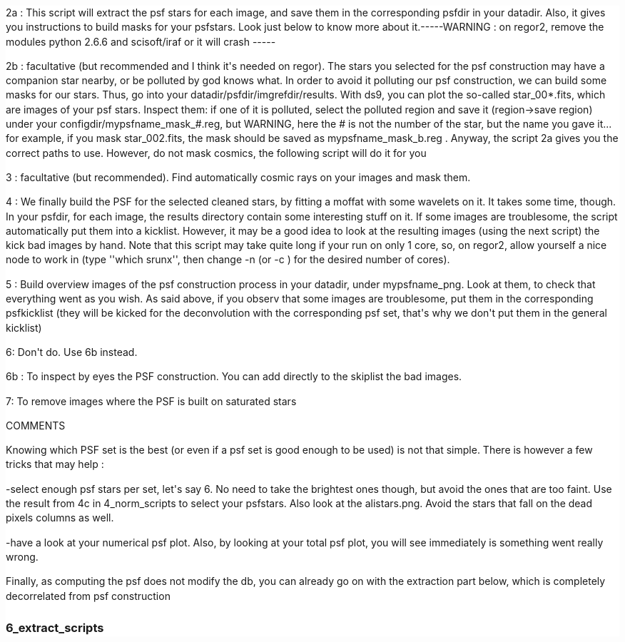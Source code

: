 2a  : This script will extract the psf stars for each image, and save them in the corresponding psfdir in your datadir. Also, it gives you instructions to build masks for your psfstars. Look just below to know more about it.-----WARNING : on regor2, remove the modules python 2.6.6 and scisoft/iraf or it will crash -----

2b  : facultative (but recommended and I think it's needed on regor). The stars you selected for the psf construction may have a companion star nearby, or be polluted by god knows what. In order to avoid it polluting our psf construction, we can build some masks for our stars. Thus, go into your datadir/psfdir/imgrefdir/results. With ds9, you can plot the so-called star_00*.fits, which are images of your psf stars. Inspect them: if one of it is polluted, select the polluted region and save it (region->save region) under your configdir/mypsfname_mask_#.reg, but WARNING, here the # is not the number of the star, but the name you gave it... for example, if you mask star_002.fits, the mask should be saved as mypsfname_mask_b.reg . Anyway, the script 2a gives you the correct paths to use. However, do not mask cosmics, the following script will do it for you

3  : facultative (but recommended). Find automatically cosmic rays on your images and mask them. 

4  : We finally build the PSF for the selected cleaned stars, by fitting a moffat with some wavelets on it. It takes some time, though. In your psfdir, for each image, the results directory contain some interesting stuff on it. If some images are troublesome, the script automatically put them into a kicklist. However, it may be a good idea to look at the resulting images (using the next script) the kick bad images by hand. Note that this script may take quite long if your run on only 1 core, so, on regor2, allow yourself a nice node to work in (type ''which srunx'', then change -n (or -c ) for the desired number of cores).

5  : Build overview images of the psf construction process in your datadir, under mypsfname_png. Look at them, to check that everything went as you wish. As said above, if you observ that some images are troublesome, put them in the corresponding psfkicklist (they will be kicked for the deconvolution with the corresponding psf set, that's why we don't put them in the general kicklist)

6: Don't do. Use 6b instead.

6b : To inspect by eyes the PSF construction. You can add directly to the skiplist the bad images. 

7: To remove images where the PSF is built on saturated stars
 
COMMENTS 

Knowing which PSF set is the best (or even if a psf set is good enough to be used) is not that simple. There is however a few tricks that may help : 

-select enough psf stars per set, let's say 6. No need to take the brightest ones though, but avoid the ones that are too faint. 
Use the result from 4c in 4_norm_scripts to select your psfstars. Also look at the alistars.png. Avoid the stars that fall on the dead pixels columns as well.
	
-have a look at your numerical psf plot. Also, by looking at your total psf plot, you will see immediately is something went really wrong. 
	
	

Finally, as computing the psf does not modify the db, you can already go on with the extraction part below, which is completely decorrelated from psf construction



###	6_extract_scripts
